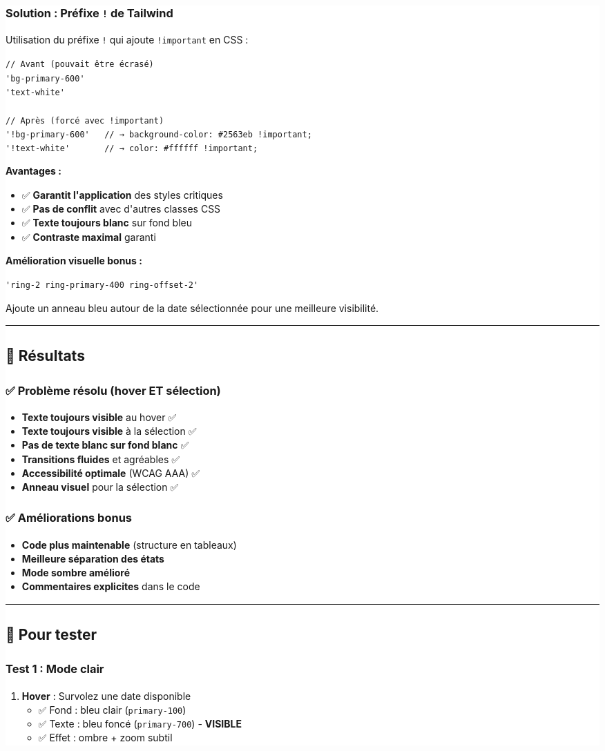 ### Solution : Préfixe `!` de Tailwind

Utilisation du préfixe `!` qui ajoute `!important` en CSS :

```vue
// Avant (pouvait être écrasé)
'bg-primary-600'
'text-white'

// Après (forcé avec !important)
'!bg-primary-600'   // → background-color: #2563eb !important;
'!text-white'       // → color: #ffffff !important;
```

**Avantages :**
- ✅ **Garantit l'application** des styles critiques
- ✅ **Pas de conflit** avec d'autres classes CSS
- ✅ **Texte toujours blanc** sur fond bleu
- ✅ **Contraste maximal** garanti

**Amélioration visuelle bonus :**
```vue
'ring-2 ring-primary-400 ring-offset-2'
```
Ajoute un anneau bleu autour de la date sélectionnée pour une meilleure visibilité.

---

## 🎯 Résultats

### ✅ Problème résolu (hover ET sélection)
- **Texte toujours visible** au hover ✅
- **Texte toujours visible** à la sélection ✅
- **Pas de texte blanc sur fond blanc** ✅
- **Transitions fluides** et agréables ✅
- **Accessibilité optimale** (WCAG AAA) ✅
- **Anneau visuel** pour la sélection ✅

### ✅ Améliorations bonus
- **Code plus maintenable** (structure en tableaux)
- **Meilleure séparation des états**
- **Mode sombre amélioré**
- **Commentaires explicites** dans le code

---

## 🚀 Pour tester

### Test 1 : Mode clair
1. **Hover** : Survolez une date disponible 
   - ✅ Fond : bleu clair (`primary-100`)
   - ✅ Texte : bleu foncé (`primary-700`) - **VISIBLE**
   - ✅ Effet : ombre + zoom subtil
